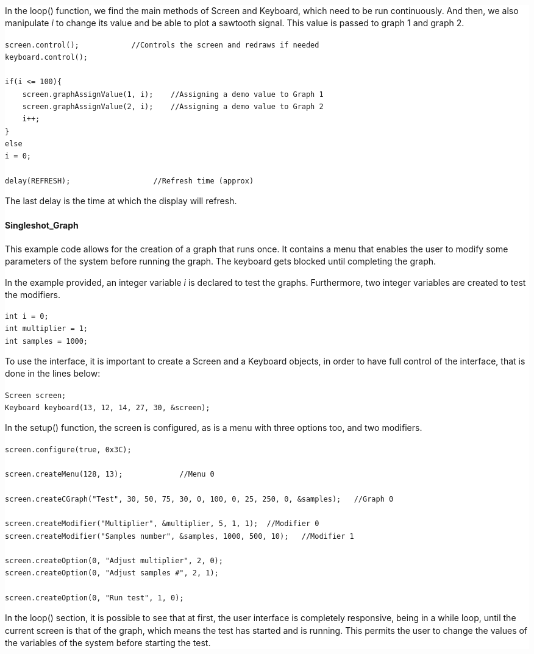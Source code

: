 In the loop() function, we find the main methods of Screen and Keyboard, which need to be run continuously. And then, we also manipulate *i* to change its value and be able to plot a sawtooth signal. This value is passed to graph 1 and graph 2.

    screen.control();            //Controls the screen and redraws if needed
    keyboard.control();

    if(i <= 100){
        screen.graphAssignValue(1, i);    //Assigning a demo value to Graph 1
        screen.graphAssignValue(2, i);    //Assigning a demo value to Graph 2
        i++;
    }
    else
    i = 0;

    delay(REFRESH);                   //Refresh time (approx)

The last delay is the time at which the display will refresh.

#### Singleshot_Graph

This example code allows for the creation of a graph that runs once. It contains a menu that enables the user to modify some parameters of the system before running the graph. The keyboard gets blocked until completing the graph.

In the example provided, an integer variable *i* is declared to test the graphs. Furthermore, two integer variables are created to test the modifiers.

    int i = 0;
    int multiplier = 1;
    int samples = 1000;

To use the interface, it is important to create a Screen and a Keyboard objects, in order to have full control of the interface, that is done in the lines below:

    Screen screen;
    Keyboard keyboard(13, 12, 14, 27, 30, &screen);

In the setup() function, the screen is configured, as is a menu with three options too, and two modifiers.

    screen.configure(true, 0x3C);
    
    screen.createMenu(128, 13);             //Menu 0
    
    screen.createCGraph("Test", 30, 50, 75, 30, 0, 100, 0, 25, 250, 0, &samples);   //Graph 0

    screen.createModifier("Multiplier", &multiplier, 5, 1, 1);  //Modifier 0
    screen.createModifier("Samples number", &samples, 1000, 500, 10);   //Modifier 1
    
    screen.createOption(0, "Adjust multiplier", 2, 0);
    screen.createOption(0, "Adjust samples #", 2, 1);

    screen.createOption(0, "Run test", 1, 0);

In the loop() section, it is possible to see that at first, the user interface is completely responsive, being in a while loop, until the current screen is that of the graph, which means the test has started and is running. This permits the user to change the values of the variables of the system before starting the test.
